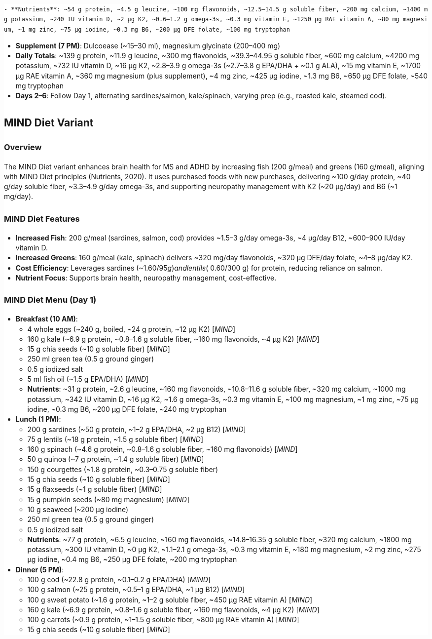    - **Nutrients**: ~54 g protein, ~4.5 g leucine, ~100 mg flavonoids, ~12.5–14.5 g soluble fiber, ~200 mg calcium, ~1400 mg potassium, ~240 IU vitamin D, ~2 µg K2, ~0.6–1.2 g omega-3s, ~0.3 mg vitamin E, ~1250 µg RAE vitamin A, ~80 mg magnesium, ~1 mg zinc, ~75 µg iodine, ~0.3 mg B6, ~200 µg DFE folate, ~100 mg tryptophan
  - **Supplement (7 PM)**: Dulcoease (~15–30 ml), magnesium glycinate (200–400 mg)
  - **Daily Totals**: ~139 g protein, ~11.9 g leucine, ~300 mg flavonoids, ~39.3–44.95 g soluble fiber, ~600 mg calcium, ~4200 mg potassium, ~732 IU vitamin D, ~16 µg K2, ~2.8–3.9 g omega-3s (~2.7–3.8 g EPA/DHA + ~0.1 g ALA), ~15 mg vitamin E, ~1700 µg RAE vitamin A, ~360 mg magnesium (plus supplement), ~4 mg zinc, ~425 µg iodine, ~1.3 mg B6, ~650 µg DFE folate, ~540 mg tryptophan
- **Days 2–6**: Follow Day 1, alternating sardines/salmon, kale/spinach, varying prep (e.g., roasted kale, steamed cod).

## MIND Diet Variant
### Overview
The MIND Diet variant enhances brain health for MS and ADHD by increasing fish (200 g/meal) and greens (160 g/meal), aligning with MIND Diet principles (Nutrients, 2020). It uses purchased foods with new purchases, delivering ~100 g/day protein, ~40 g/day soluble fiber, ~3.3–4.9 g/day omega-3s, and supporting neuropathy management with K2 (~20 µg/day) and B6 (~1 mg/day).

### MIND Diet Features
- **Increased Fish**: 200 g/meal (sardines, salmon, cod) provides ~1.5–3 g/day omega-3s, ~4 µg/day B12, ~600–900 IU/day vitamin D.
- **Increased Greens**: 160 g/meal (kale, spinach) delivers ~320 mg/day flavonoids, ~320 µg DFE/day folate, ~4–8 µg/day K2.
- **Cost Efficiency**: Leverages sardines (~$1.60/95 g) and lentils (~$0.60/300 g) for protein, reducing reliance on salmon.
- **Nutrient Focus**: Supports brain health, neuropathy management, cost-effective.

### MIND Diet Menu (Day 1)
- **Breakfast (10 AM)**:
  - 4 whole eggs (~240 g, boiled, ~24 g protein, ~12 µg K2) [*MIND*]
  - 160 g kale (~6.9 g protein, ~0.8–1.6 g soluble fiber, ~160 mg flavonoids, ~4 µg K2) [*MIND*]
  - 15 g chia seeds (~10 g soluble fiber) [*MIND*]
  - 250 ml green tea (0.5 g ground ginger)
  - 0.5 g iodized salt
  - 5 ml fish oil (~1.5 g EPA/DHA) [*MIND*]
  - **Nutrients**: ~31 g protein, ~2.6 g leucine, ~160 mg flavonoids, ~10.8–11.6 g soluble fiber, ~320 mg calcium, ~1000 mg potassium, ~342 IU vitamin D, ~16 µg K2, ~1.6 g omega-3s, ~0.3 mg vitamin E, ~100 mg magnesium, ~1 mg zinc, ~75 µg iodine, ~0.3 mg B6, ~200 µg DFE folate, ~240 mg tryptophan
- **Lunch (1 PM)**:
  - 200 g sardines (~50 g protein, ~1–2 g EPA/DHA, ~2 µg B12) [*MIND*]
  - 75 g lentils (~18 g protein, ~1.5 g soluble fiber) [*MIND*]
  - 160 g spinach (~4.6 g protein, ~0.8–1.6 g soluble fiber, ~160 mg flavonoids) [*MIND*]
  - 50 g quinoa (~7 g protein, ~1.4 g soluble fiber) [*MIND*]
  - 150 g courgettes (~1.8 g protein, ~0.3–0.75 g soluble fiber)
  - 15 g chia seeds (~10 g soluble fiber) [*MIND*]
  - 15 g flaxseeds (~1 g soluble fiber) [*MIND*]
  - 15 g pumpkin seeds (~80 mg magnesium) [*MIND*]
  - 10 g seaweed (~200 µg iodine)
  - 250 ml green tea (0.5 g ground ginger)
  - 0.5 g iodized salt
  - **Nutrients**: ~77 g protein, ~6.5 g leucine, ~160 mg flavonoids, ~14.8–16.35 g soluble fiber, ~320 mg calcium, ~1800 mg potassium, ~300 IU vitamin D, ~0 µg K2, ~1.1–2.1 g omega-3s, ~0.3 mg vitamin E, ~180 mg magnesium, ~2 mg zinc, ~275 µg iodine, ~0.4 mg B6, ~250 µg DFE folate, ~200 mg tryptophan
- **Dinner (5 PM)**:
  - 100 g cod (~22.8 g protein, ~0.1–0.2 g EPA/DHA) [*MIND*]
  - 100 g salmon (~25 g protein, ~0.5–1 g EPA/DHA, ~1 µg B12) [*MIND*]
  - 100 g sweet potato (~1.6 g protein, ~1–2 g soluble fiber, ~450 µg RAE vitamin A) [*MIND*]
  - 160 g kale (~6.9 g protein, ~0.8–1.6 g soluble fiber, ~160 mg flavonoids, ~4 µg K2) [*MIND*]
  - 100 g carrots (~0.9 g protein, ~1–1.5 g soluble fiber, ~800 µg RAE vitamin A) [*MIND*]
  - 15 g chia seeds (~10 g soluble fiber) [*MIND*]